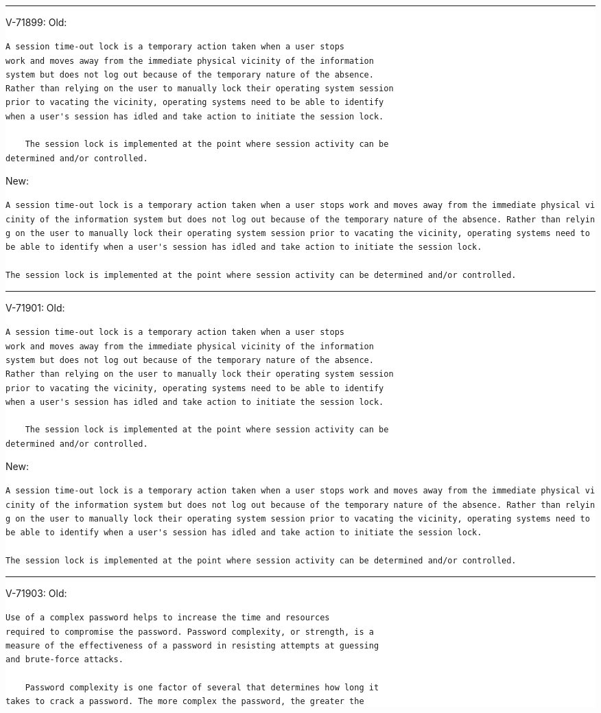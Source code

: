 
---
V-71899:
Old:
```
A session time-out lock is a temporary action taken when a user stops
work and moves away from the immediate physical vicinity of the information
system but does not log out because of the temporary nature of the absence.
Rather than relying on the user to manually lock their operating system session
prior to vacating the vicinity, operating systems need to be able to identify
when a user's session has idled and take action to initiate the session lock.

    The session lock is implemented at the point where session activity can be
determined and/or controlled.

```
New:
```
A session time-out lock is a temporary action taken when a user stops work and moves away from the immediate physical vicinity of the information system but does not log out because of the temporary nature of the absence. Rather than relying on the user to manually lock their operating system session prior to vacating the vicinity, operating systems need to be able to identify when a user's session has idled and take action to initiate the session lock.

The session lock is implemented at the point where session activity can be determined and/or controlled.

```
---
V-71901:
Old:
```
A session time-out lock is a temporary action taken when a user stops
work and moves away from the immediate physical vicinity of the information
system but does not log out because of the temporary nature of the absence.
Rather than relying on the user to manually lock their operating system session
prior to vacating the vicinity, operating systems need to be able to identify
when a user's session has idled and take action to initiate the session lock.

    The session lock is implemented at the point where session activity can be
determined and/or controlled.

```
New:
```
A session time-out lock is a temporary action taken when a user stops work and moves away from the immediate physical vicinity of the information system but does not log out because of the temporary nature of the absence. Rather than relying on the user to manually lock their operating system session prior to vacating the vicinity, operating systems need to be able to identify when a user's session has idled and take action to initiate the session lock.

The session lock is implemented at the point where session activity can be determined and/or controlled.

```
---
V-71903:
Old:
```
Use of a complex password helps to increase the time and resources
required to compromise the password. Password complexity, or strength, is a
measure of the effectiveness of a password in resisting attempts at guessing
and brute-force attacks.

    Password complexity is one factor of several that determines how long it
takes to crack a password. The more complex the password, the greater the
```